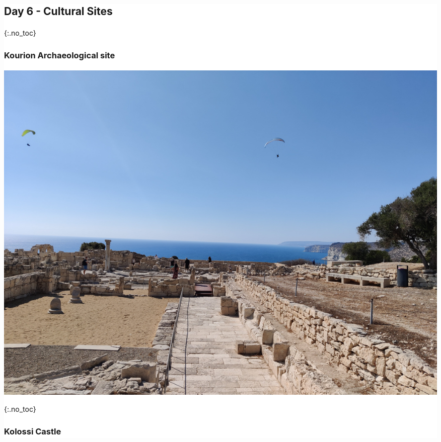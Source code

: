 ## Day 6 - Cultural Sites

{:.no_toc}
### Kourion Archaeological site

![Kourion](https://github.com/EstelleGvl/Around-the-World/blob/main/assets/img/cyprus/Kourion/IMG_20211020_133630.jpg?raw=true) 

{:.no_toc}
### Kolossi Castle

